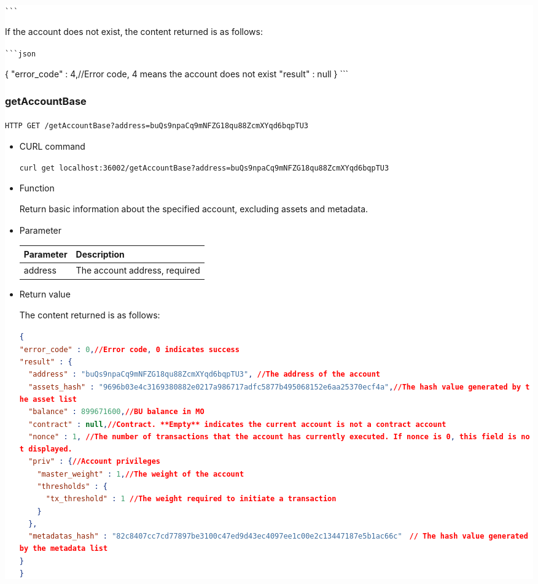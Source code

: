     ```

  If the account does not exist, the content returned is as follows:

    ```json
  {
    "error_code" : 4,//Error code, 4 means the account does not exist
    "result" : null
  }
    ```



### getAccountBase

```http
HTTP GET /getAccountBase?address=buQs9npaCq9mNFZG18qu88ZcmXYqd6bqpTU3
```

- CURL command

  ```shell
  curl get localhost:36002/getAccountBase?address=buQs9npaCq9mNFZG18qu88ZcmXYqd6bqpTU3
  ```
  
- Function

    Return basic information about the specified account, excluding assets and metadata.

- Parameter

    | Parameter        | Description|
    | :----------- | ---------- |
    | address      | The account address, required  |

- Return value

  The content returned is as follows:

    ```json
  {
    "error_code" : 0,//Error code, 0 indicates success
    "result" : {
      "address" : "buQs9npaCq9mNFZG18qu88ZcmXYqd6bqpTU3", //The address of the account
      "assets_hash" : "9696b03e4c3169380882e0217a986717adfc5877b495068152e6aa25370ecf4a",//The hash value generated by the asset list
      "balance" : 899671600,//BU balance in MO
      "contract" : null,//Contract. **Empty** indicates the current account is not a contract account
      "nonce" : 1, //The number of transactions that the account has currently executed. If nonce is 0, this field is not displayed.
      "priv" : {//Account privileges
        "master_weight" : 1,//The weight of the account
        "thresholds" : {
          "tx_threshold" : 1 //The weight required to initiate a transaction
        }
      },
      "metadatas_hash" : "82c8407cc7cd77897be3100c47ed9d43ec4097ee1c00e2c13447187e5b1ac66c"　// The hash value generated by the metadata list
    }
  }
    ```

